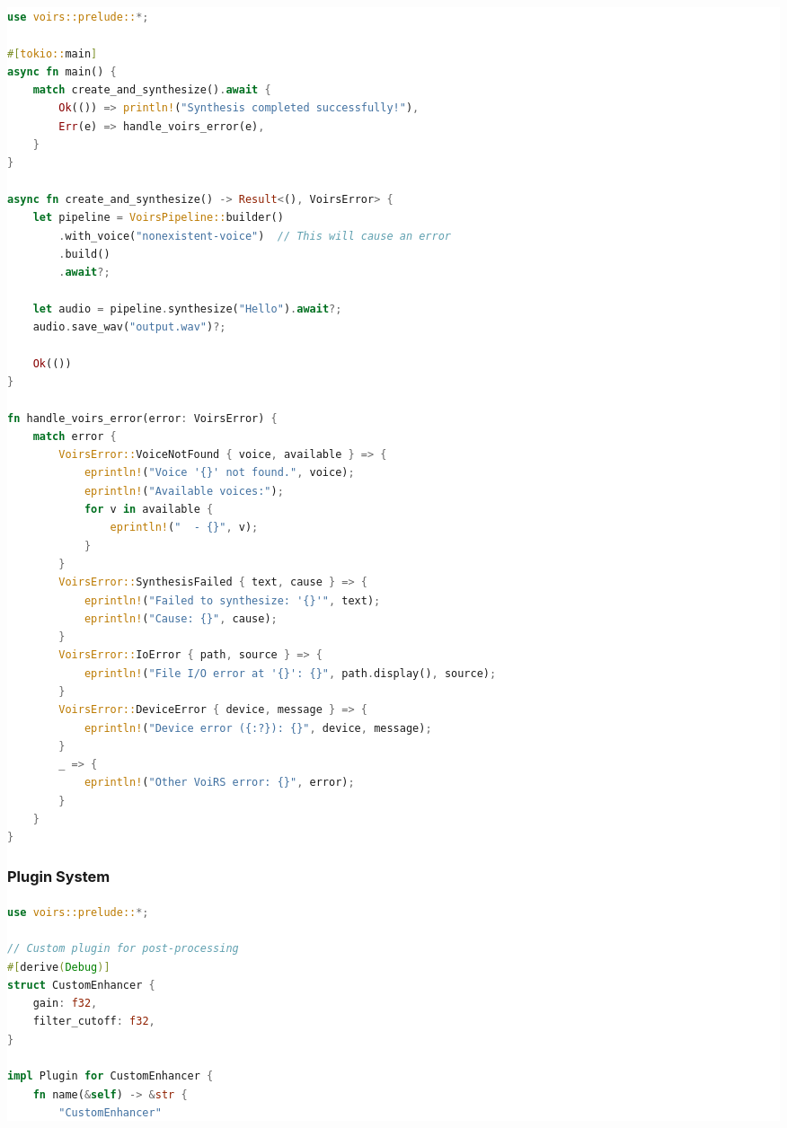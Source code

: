 ```rust
use voirs::prelude::*;

#[tokio::main]
async fn main() {
    match create_and_synthesize().await {
        Ok(()) => println!("Synthesis completed successfully!"),
        Err(e) => handle_voirs_error(e),
    }
}

async fn create_and_synthesize() -> Result<(), VoirsError> {
    let pipeline = VoirsPipeline::builder()
        .with_voice("nonexistent-voice")  // This will cause an error
        .build()
        .await?;
    
    let audio = pipeline.synthesize("Hello").await?;
    audio.save_wav("output.wav")?;
    
    Ok(())
}

fn handle_voirs_error(error: VoirsError) {
    match error {
        VoirsError::VoiceNotFound { voice, available } => {
            eprintln!("Voice '{}' not found.", voice);
            eprintln!("Available voices:");
            for v in available {
                eprintln!("  - {}", v);
            }
        }
        VoirsError::SynthesisFailed { text, cause } => {
            eprintln!("Failed to synthesize: '{}'", text);
            eprintln!("Cause: {}", cause);
        }
        VoirsError::IoError { path, source } => {
            eprintln!("File I/O error at '{}': {}", path.display(), source);
        }
        VoirsError::DeviceError { device, message } => {
            eprintln!("Device error ({:?}): {}", device, message);
        }
        _ => {
            eprintln!("Other VoiRS error: {}", error);
        }
    }
}
```

### Plugin System

```rust
use voirs::prelude::*;

// Custom plugin for post-processing
#[derive(Debug)]
struct CustomEnhancer {
    gain: f32,
    filter_cutoff: f32,
}

impl Plugin for CustomEnhancer {
    fn name(&self) -> &str {
        "CustomEnhancer"
```